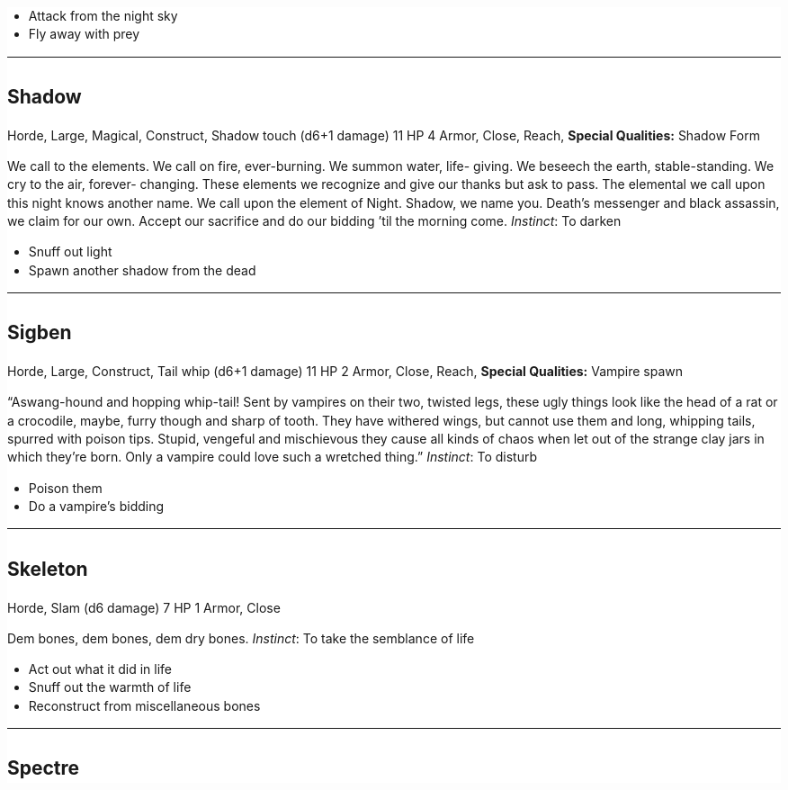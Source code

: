  * Attack from the night sky
  * Fly away with prey

***

## Shadow

Horde, Large, Magical, Construct, Shadow touch \(d6+1 damage\) 11 HP 4 Armor, Close, Reach, **Special Qualities:** Shadow Form

We call to the elements. We call on fire, ever-burning. We summon water, life-
giving. We beseech the earth, stable-standing. We cry to the air, forever-
changing. These elements we recognize and give our thanks but ask to pass. The
elemental we call upon this night knows another name. We call upon the element
of Night. Shadow, we name you. Death’s messenger and black assassin, we claim
for our own. Accept our sacrifice and do our bidding ’til the morning come.
_Instinct_: To darken

  * Snuff out light
  * Spawn another shadow from the dead

***

## Sigben

Horde, Large, Construct, Tail whip \(d6+1 damage\) 11 HP 2 Armor, Close, Reach, **Special Qualities:** Vampire spawn

“Aswang-hound and hopping whip-tail\! Sent by vampires on their two, twisted
legs, these ugly things look like the head of a rat or a crocodile, maybe,
furry though and sharp of tooth. They have withered wings, but cannot use them
and long, whipping tails, spurred with poison tips. Stupid, vengeful and
mischievous they cause all kinds of chaos when let out of the strange clay
jars in which they’re born. Only a vampire could love such a wretched thing.”
_Instinct_: To disturb

  * Poison them
  * Do a vampire’s bidding

***

## Skeleton

Horde, Slam \(d6 damage\) 7 HP 1 Armor, Close

Dem bones, dem bones, dem dry bones. _Instinct_: To take the semblance of life

  * Act out what it did in life
  * Snuff out the warmth of life
  * Reconstruct from miscellaneous bones

***

## Spectre
